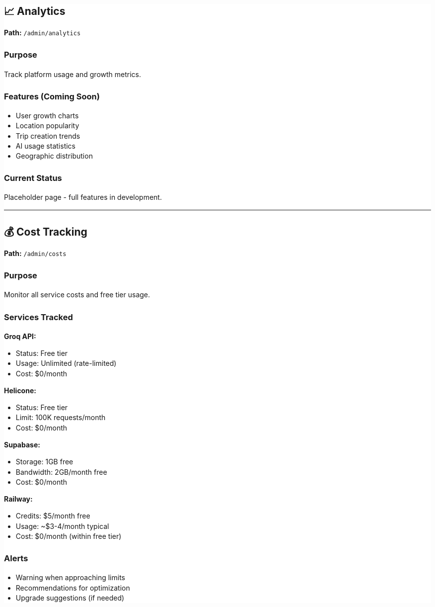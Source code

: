 ## 📈 Analytics

**Path:** `/admin/analytics`

### **Purpose**
Track platform usage and growth metrics.

### **Features** (Coming Soon)
- User growth charts
- Location popularity
- Trip creation trends
- AI usage statistics
- Geographic distribution

### **Current Status**
Placeholder page - full features in development.

---

## 💰 Cost Tracking

**Path:** `/admin/costs`

### **Purpose**
Monitor all service costs and free tier usage.

### **Services Tracked**

**Groq API:**
- Status: Free tier
- Usage: Unlimited (rate-limited)
- Cost: $0/month

**Helicone:**
- Status: Free tier
- Limit: 100K requests/month
- Cost: $0/month

**Supabase:**
- Storage: 1GB free
- Bandwidth: 2GB/month free
- Cost: $0/month

**Railway:**
- Credits: $5/month free
- Usage: ~$3-4/month typical
- Cost: $0/month (within free tier)

### **Alerts**
- Warning when approaching limits
- Recommendations for optimization
- Upgrade suggestions (if needed)
